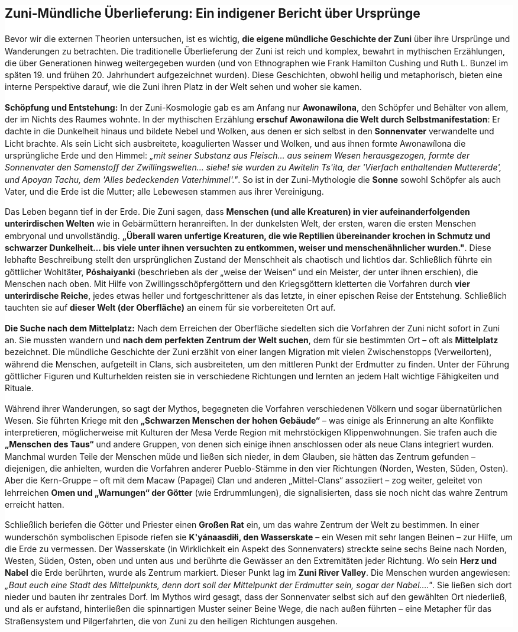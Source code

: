 ## Zuni-Mündliche Überlieferung: Ein indigener Bericht über Ursprünge

Bevor wir die externen Theorien untersuchen, ist es wichtig, **die eigene mündliche Geschichte der Zuni** über ihre Ursprünge und Wanderungen zu betrachten. Die traditionelle Überlieferung der Zuni ist reich und komplex, bewahrt in mythischen Erzählungen, die über Generationen hinweg weitergegeben wurden (und von Ethnographen wie Frank Hamilton Cushing und Ruth L. Bunzel im späten 19. und frühen 20. Jahrhundert aufgezeichnet wurden). Diese Geschichten, obwohl heilig und metaphorisch, bieten eine interne Perspektive darauf, wie die Zuni ihren Platz in der Welt sehen und woher sie kamen.

**Schöpfung und Entstehung:** In der Zuni-Kosmologie gab es am Anfang nur **Awonawílona**, den Schöpfer und Behälter von allem, der im Nichts des Raumes wohnte. In der mythischen Erzählung **erschuf Awonawílona die Welt durch Selbstmanifestation**: Er dachte in die Dunkelheit hinaus und bildete Nebel und Wolken, aus denen er sich selbst in den **Sonnenvater** verwandelte und Licht brachte. Als sein Licht sich ausbreitete, koagulierten Wasser und Wolken, und aus ihnen formte Awonawílona die ursprüngliche Erde und den Himmel: *„mit seiner Substanz aus Fleisch… aus seinem Wesen herausgezogen, formte der Sonnenvater den Samenstoff der Zwillingswelten… siehe! sie wurden zu Awitelin Ts'ita, der 'Vierfach enthaltenden Muttererde', und Apoyan Tachu, dem 'Alles bedeckenden Vaterhimmel'."*. So ist in der Zuni-Mythologie die **Sonne** sowohl Schöpfer als auch Vater, und die Erde ist die Mutter; alle Lebewesen stammen aus ihrer Vereinigung.

Das Leben begann tief in der Erde. Die Zuni sagen, dass **Menschen (und alle Kreaturen) in vier aufeinanderfolgenden unterirdischen Welten** wie in Gebärmüttern heranreiften. In der dunkelsten Welt, der ersten, waren die ersten Menschen embryonal und unvollständig. **„Überall waren unfertige Kreaturen, die wie Reptilien übereinander krochen in Schmutz und schwarzer Dunkelheit… bis viele unter ihnen versuchten zu entkommen, weiser und menschenähnlicher wurden."**. Diese lebhafte Beschreibung stellt den ursprünglichen Zustand der Menschheit als chaotisch und lichtlos dar. Schließlich führte ein göttlicher Wohltäter, **Póshaiyanki** (beschrieben als der „weise der Weisen“ und ein Meister, der unter ihnen erschien), die Menschen nach oben. Mit Hilfe von Zwillingsschöpfergöttern und den Kriegsgöttern kletterten die Vorfahren durch **vier unterirdische Reiche**, jedes etwas heller und fortgeschrittener als das letzte, in einer epischen Reise der Entstehung. Schließlich tauchten sie auf **dieser Welt (der Oberfläche)** an einem für sie vorbereiteten Ort auf.

**Die Suche nach dem Mittelplatz:** Nach dem Erreichen der Oberfläche siedelten sich die Vorfahren der Zuni nicht sofort in Zuni an. Sie mussten wandern und **nach dem perfekten Zentrum der Welt suchen**, dem für sie bestimmten Ort – oft als **Mittelplatz** bezeichnet. Die mündliche Geschichte der Zuni erzählt von einer langen Migration mit vielen Zwischenstopps (Verweilorten), während die Menschen, aufgeteilt in Clans, sich ausbreiteten, um den mittleren Punkt der Erdmutter zu finden. Unter der Führung göttlicher Figuren und Kulturhelden reisten sie in verschiedene Richtungen und lernten an jedem Halt wichtige Fähigkeiten und Rituale.

Während ihrer Wanderungen, so sagt der Mythos, begegneten die Vorfahren verschiedenen Völkern und sogar übernatürlichen Wesen. Sie führten Kriege mit den **„Schwarzen Menschen der hohen Gebäude“** – was einige als Erinnerung an alte Konflikte interpretieren, möglicherweise mit Kulturen der Mesa Verde Region mit mehrstöckigen Klippenwohnungen. Sie trafen auch die **„Menschen des Taus“** und andere Gruppen, von denen sich einige ihnen anschlossen oder als neue Clans integriert wurden. Manchmal wurden Teile der Menschen müde und ließen sich nieder, in dem Glauben, sie hätten das Zentrum gefunden – diejenigen, die anhielten, wurden die Vorfahren anderer Pueblo-Stämme in den vier Richtungen (Norden, Westen, Süden, Osten). Aber die Kern-Gruppe – oft mit dem Macaw (Papagei) Clan und anderen „Mittel-Clans“ assoziiert – zog weiter, geleitet von lehrreichen **Omen und „Warnungen“ der Götter** (wie Erdrummlungen), die signalisierten, dass sie noch nicht das wahre Zentrum erreicht hatten.

Schließlich beriefen die Götter und Priester einen **Großen Rat** ein, um das wahre Zentrum der Welt zu bestimmen. In einer wunderschön symbolischen Episode riefen sie **K'yánaasdiłi, den Wasserskate** – ein Wesen mit sehr langen Beinen – zur Hilfe, um die Erde zu vermessen. Der Wasserskate (in Wirklichkeit ein Aspekt des Sonnenvaters) streckte seine sechs Beine nach Norden, Westen, Süden, Osten, oben und unten aus und berührte die Gewässer an den Extremitäten jeder Richtung. Wo sein **Herz und Nabel** die Erde berührten, wurde als Zentrum markiert. Dieser Punkt lag im **Zuni River Valley**. Die Menschen wurden angewiesen: *„Baut euch eine Stadt des Mittelpunkts, denn dort soll der Mittelpunkt der Erdmutter sein, sogar der Nabel…."*. Sie ließen sich dort nieder und bauten ihr zentrales Dorf. Im Mythos wird gesagt, dass der Sonnenvater selbst sich auf den gewählten Ort niederließ, und als er aufstand, hinterließen die spinnartigen Muster seiner Beine Wege, die nach außen führten – eine Metapher für das Straßensystem und Pilgerfahrten, die von Zuni zu den heiligen Richtungen ausgehen.
